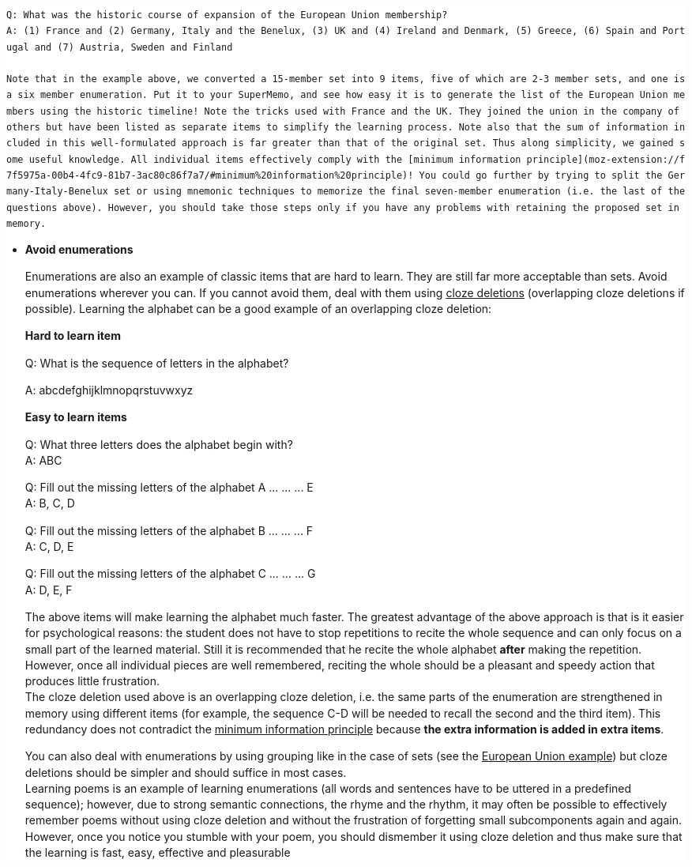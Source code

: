     Q: What was the historic course of expansion of the European Union membership?  
    A: (1) France and (2) Germany, Italy and the Benelux, (3) UK and (4) Ireland and Denmark, (5) Greece, (6) Spain and Portugal and (7) Austria, Sweden and Finland
    
    Note that in the example above, we converted a 15-member set into 9 items, five of which are 2-3 member sets, and one is a six member enumeration. Put it to your SuperMemo, and see how easy it is to generate the list of the European Union members using the historic timeline! Note the tricks used with France and the UK. They joined the union in the company of others but have been listed as separate items to simplify the learning process. Note also that the sum of information included in this well-formulated approach is far greater than that of the original set. Thus along simplicity, we gained some useful knowledge. All individual items effectively comply with the [minimum information principle](moz-extension://f7f5975a-00b4-4fc9-81b7-3ac80c86f7a7/#minimum%20information%20principle)! You could go further by trying to split the Germany-Italy-Benelux set or using mnemonic techniques to memorize the final seven-member enumeration (i.e. the last of the questions above). However, you should take those steps only if you have any problems with retaining the proposed set in memory.
    
*   **Avoid enumerations**
    
    Enumerations are also an example of classic items that are hard to learn. They are still far more acceptable than sets. Avoid enumerations wherever you can. If you cannot avoid them, deal with them using [cloze deletions](moz-extension://f7f5975a-00b4-4fc9-81b7-3ac80c86f7a7/#Cloze%20deletion) (overlapping cloze deletions if possible). Learning the alphabet can be a good example of an overlapping cloze deletion:
    
    **Hard to learn item**
    
    Q: What is the sequence of letters in the alphabet?
    
    A: abcdefghijklmnopqrstuvwxyz
    
    **Easy to learn items**
    
    Q: What three letters does the alphabet begin with?  
    A: ABC
    
    Q: Fill out the missing letters of the alphabet A ... ... ... E  
    A: B, C, D
    
    Q: Fill out the missing letters of the alphabet B ... ... ... F  
    A: C, D, E
    
    Q: Fill out the missing letters of the alphabet C ... ... ... G  
    A: D, E, F
    
    The above items will make learning the alphabet much faster. The greatest advantage of the above approach is that is it easier for psychological reasons: the student does not have to stop repetitions to recite the whole sequence and can only focus on a small part of the learned material. Still it is recommended that he recite the whole alphabet **after** making the repetition. However, once all individual pieces are well remembered, reciting the whole should be a pleasant and speedy action that produces little frustration.  
    The cloze deletion used above is an overlapping cloze deletion, i.e. the same parts of the enumeration are strengthened in memory using different items (for example, the sequence C-D will be needed to recall the second and the third item). This redundancy does not contradict the [minimum information principle](moz-extension://f7f5975a-00b4-4fc9-81b7-3ac80c86f7a7/#minimum%20information%20principle) because **the extra information is added in extra items**.
    
    You can also deal with enumerations by using grouping like in the case of sets (see the [European Union example](moz-extension://f7f5975a-00b4-4fc9-81b7-3ac80c86f7a7/#EEC)) but cloze deletions should be simpler and should suffice in most cases.  
    Learning poems is an example of learning enumerations (all words and sentences have to be uttered in a predefined sequence); however, due to strong semantic connections, the rhyme and the rhythm, it may often be possible to effectively remember poems without using cloze deletion and without the frustration of forgetting small subcomponents again and again. However, once you notice you stumble with your poem, you should dismember it using cloze deletion and thus make sure that the learning is fast, easy, effective and pleasurable
    
